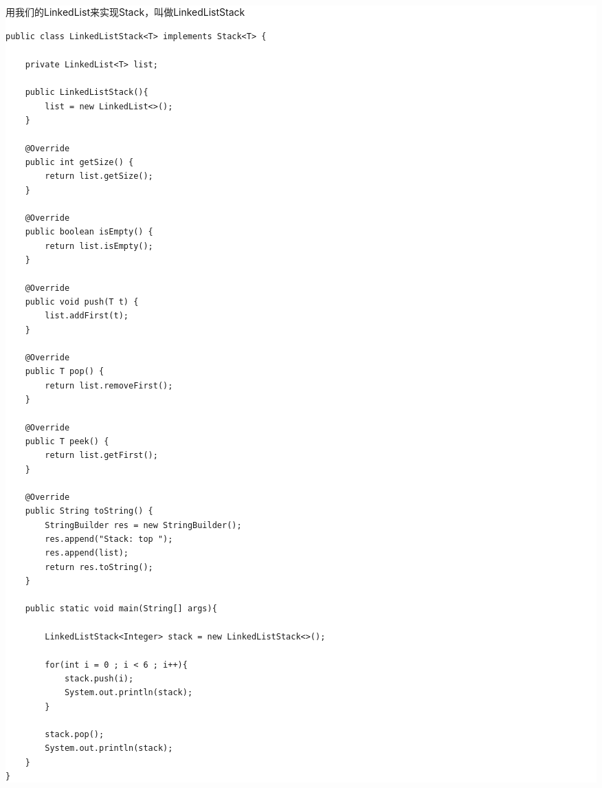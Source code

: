 用我们的LinkedList来实现Stack，叫做LinkedListStack
```
public class LinkedListStack<T> implements Stack<T> {

    private LinkedList<T> list;

    public LinkedListStack(){
        list = new LinkedList<>();
    }

    @Override
    public int getSize() {
        return list.getSize();
    }

    @Override
    public boolean isEmpty() {
        return list.isEmpty();
    }

    @Override
    public void push(T t) {
        list.addFirst(t);
    }

    @Override
    public T pop() {
        return list.removeFirst();
    }

    @Override
    public T peek() {
        return list.getFirst();
    }

    @Override
    public String toString() {
        StringBuilder res = new StringBuilder();
        res.append("Stack: top ");
        res.append(list);
        return res.toString();
    }

    public static void main(String[] args){

        LinkedListStack<Integer> stack = new LinkedListStack<>();

        for(int i = 0 ; i < 6 ; i++){
            stack.push(i);
            System.out.println(stack);
        }

        stack.pop();
        System.out.println(stack);
    }
}
```
